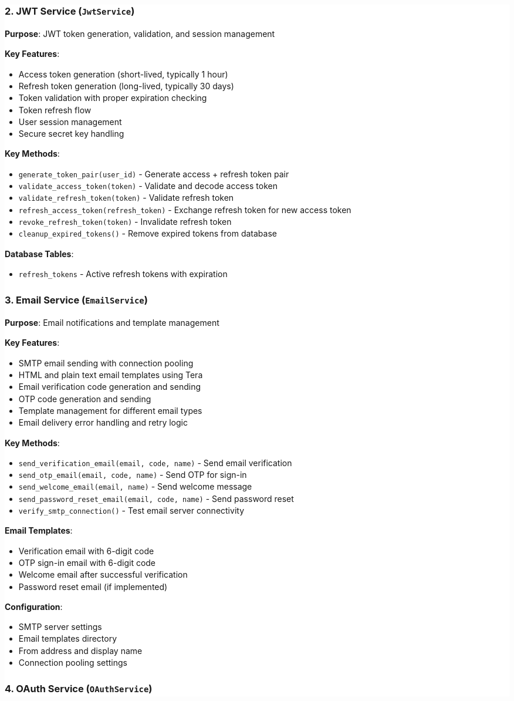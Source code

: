 ### 2. JWT Service (`JwtService`)

**Purpose**: JWT token generation, validation, and session management

**Key Features**:
- Access token generation (short-lived, typically 1 hour)
- Refresh token generation (long-lived, typically 30 days)
- Token validation with proper expiration checking
- Token refresh flow
- User session management
- Secure secret key handling

**Key Methods**:
- `generate_token_pair(user_id)` - Generate access + refresh token pair
- `validate_access_token(token)` - Validate and decode access token
- `validate_refresh_token(token)` - Validate refresh token
- `refresh_access_token(refresh_token)` - Exchange refresh token for new access token
- `revoke_refresh_token(token)` - Invalidate refresh token
- `cleanup_expired_tokens()` - Remove expired tokens from database

**Database Tables**:
- `refresh_tokens` - Active refresh tokens with expiration

### 3. Email Service (`EmailService`)

**Purpose**: Email notifications and template management

**Key Features**:
- SMTP email sending with connection pooling
- HTML and plain text email templates using Tera
- Email verification code generation and sending
- OTP code generation and sending
- Template management for different email types
- Email delivery error handling and retry logic

**Key Methods**:
- `send_verification_email(email, code, name)` - Send email verification
- `send_otp_email(email, code, name)` - Send OTP for sign-in
- `send_welcome_email(email, name)` - Send welcome message
- `send_password_reset_email(email, code, name)` - Send password reset
- `verify_smtp_connection()` - Test email server connectivity

**Email Templates**:
- Verification email with 6-digit code
- OTP sign-in email with 6-digit code
- Welcome email after successful verification
- Password reset email (if implemented)

**Configuration**:
- SMTP server settings
- Email templates directory
- From address and display name
- Connection pooling settings

### 4. OAuth Service (`OAuthService`)
